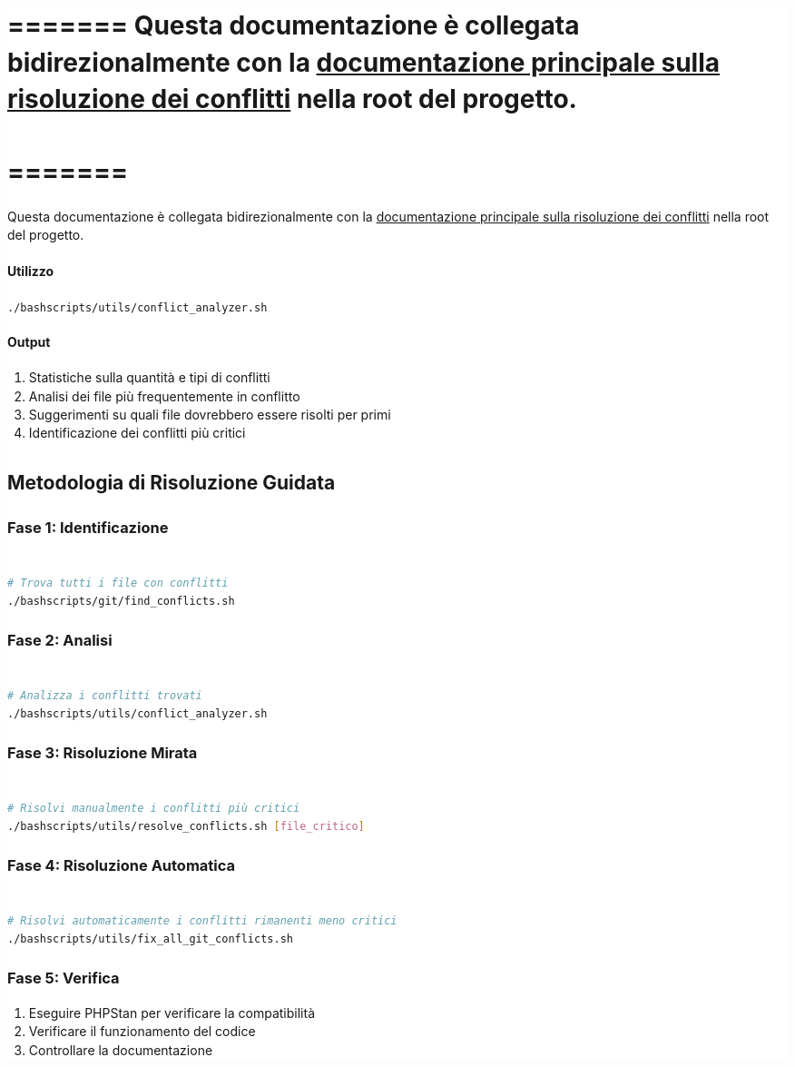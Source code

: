 =======
Questa documentazione è collegata bidirezionalmente con la [documentazione principale sulla risoluzione dei conflitti](../../docs/bashscripts_conflict_resolution.md) nella root del progetto. 
=======
=======
=======
Questa documentazione è collegata bidirezionalmente con la [documentazione principale sulla risoluzione dei conflitti](../../docs/bashscripts_conflict_resolution.md) nella root del progetto. 

#### Utilizzo
```bash
./bashscripts/utils/conflict_analyzer.sh
```

#### Output
1. Statistiche sulla quantità e tipi di conflitti
2. Analisi dei file più frequentemente in conflitto
3. Suggerimenti su quali file dovrebbero essere risolti per primi
4. Identificazione dei conflitti più critici

## Metodologia di Risoluzione Guidata

### Fase 1: Identificazione
```bash

# Trova tutti i file con conflitti
./bashscripts/git/find_conflicts.sh
```

### Fase 2: Analisi
```bash

# Analizza i conflitti trovati
./bashscripts/utils/conflict_analyzer.sh
```

### Fase 3: Risoluzione Mirata
```bash

# Risolvi manualmente i conflitti più critici
./bashscripts/utils/resolve_conflicts.sh [file_critico]
```

### Fase 4: Risoluzione Automatica
```bash

# Risolvi automaticamente i conflitti rimanenti meno critici
./bashscripts/utils/fix_all_git_conflicts.sh
```

### Fase 5: Verifica
1. Eseguire PHPStan per verificare la compatibilità
2. Verificare il funzionamento del codice
3. Controllare la documentazione
